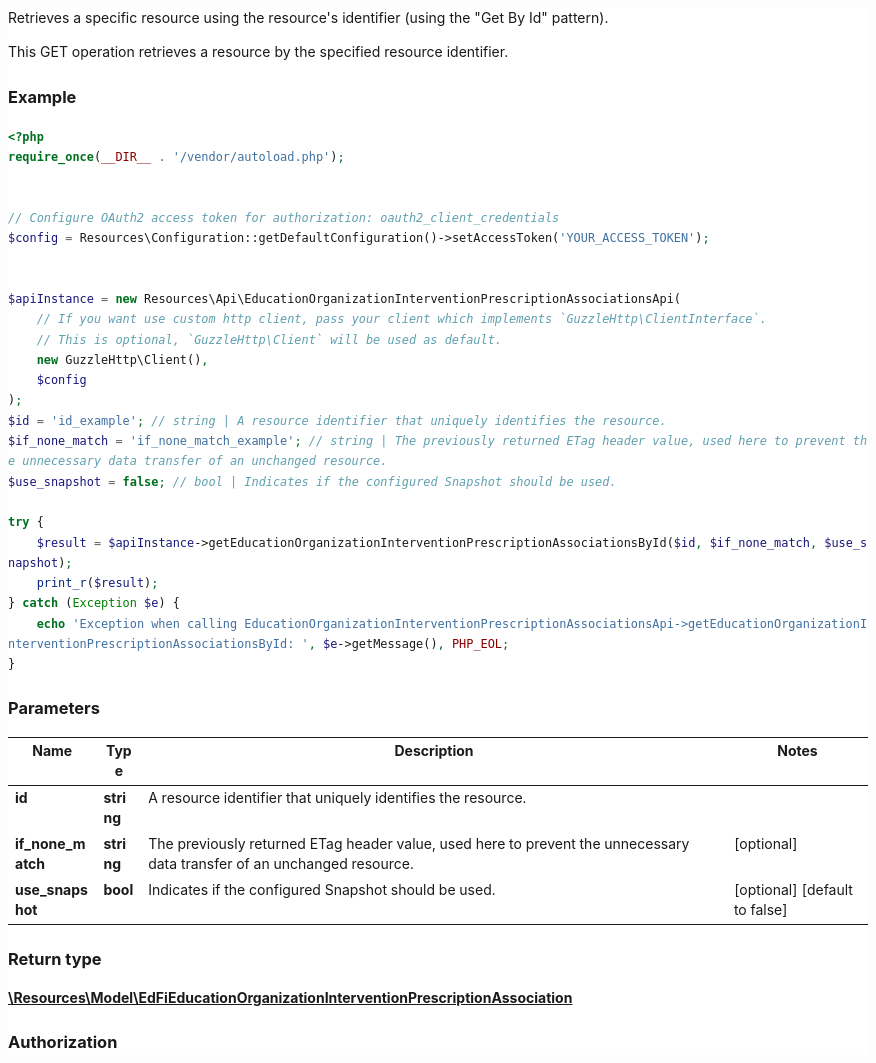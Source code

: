 Retrieves a specific resource using the resource's identifier (using the \"Get By Id\" pattern).

This GET operation retrieves a resource by the specified resource identifier.

### Example

```php
<?php
require_once(__DIR__ . '/vendor/autoload.php');


// Configure OAuth2 access token for authorization: oauth2_client_credentials
$config = Resources\Configuration::getDefaultConfiguration()->setAccessToken('YOUR_ACCESS_TOKEN');


$apiInstance = new Resources\Api\EducationOrganizationInterventionPrescriptionAssociationsApi(
    // If you want use custom http client, pass your client which implements `GuzzleHttp\ClientInterface`.
    // This is optional, `GuzzleHttp\Client` will be used as default.
    new GuzzleHttp\Client(),
    $config
);
$id = 'id_example'; // string | A resource identifier that uniquely identifies the resource.
$if_none_match = 'if_none_match_example'; // string | The previously returned ETag header value, used here to prevent the unnecessary data transfer of an unchanged resource.
$use_snapshot = false; // bool | Indicates if the configured Snapshot should be used.

try {
    $result = $apiInstance->getEducationOrganizationInterventionPrescriptionAssociationsById($id, $if_none_match, $use_snapshot);
    print_r($result);
} catch (Exception $e) {
    echo 'Exception when calling EducationOrganizationInterventionPrescriptionAssociationsApi->getEducationOrganizationInterventionPrescriptionAssociationsById: ', $e->getMessage(), PHP_EOL;
}
```

### Parameters

| Name | Type | Description  | Notes |
| ------------- | ------------- | ------------- | ------------- |
| **id** | **string**| A resource identifier that uniquely identifies the resource. | |
| **if_none_match** | **string**| The previously returned ETag header value, used here to prevent the unnecessary data transfer of an unchanged resource. | [optional] |
| **use_snapshot** | **bool**| Indicates if the configured Snapshot should be used. | [optional] [default to false] |

### Return type

[**\Resources\Model\EdFiEducationOrganizationInterventionPrescriptionAssociation**](../Model/EdFiEducationOrganizationInterventionPrescriptionAssociation.md)

### Authorization
